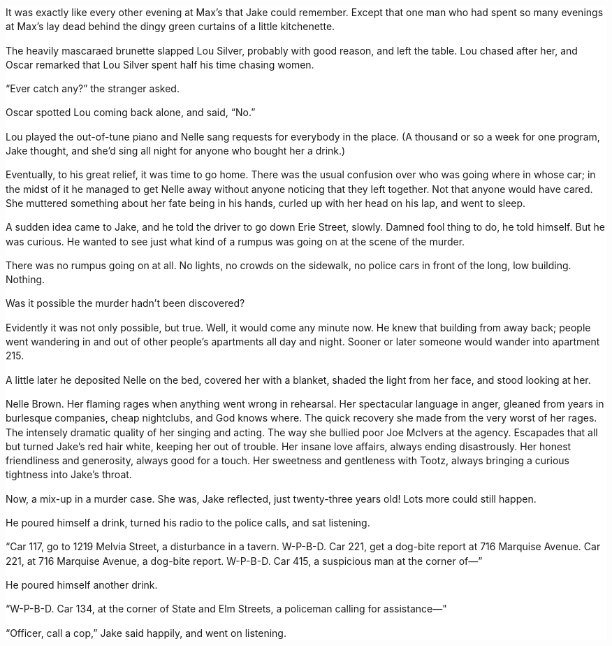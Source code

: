It was exactly like every other evening at Max’s that Jake could remember. Except that one man who had spent so many evenings at Max’s lay dead behind the dingy green curtains of a little kitchenette.

The heavily mascaraed brunette slapped Lou Silver, probably with good reason, and left the table. Lou chased after her, and Oscar remarked that Lou Silver spent half his time chasing women.

“Ever catch any?” the stranger asked.

Oscar spotted Lou coming back alone, and said, “No.”

Lou played the out-of-tune piano and Nelle sang requests for everybody in the place. (A thousand or so a week for one program, Jake thought, and she’d sing all night for anyone who bought her a drink.)

Eventually, to his great relief, it was time to go home. There was the usual confusion over who was going where in whose car; in the midst of it he managed to get Nelle away without anyone noticing that they left together. Not that anyone would have cared. She muttered something about her fate being in his hands, curled up with her head on his lap, and went to sleep.

A sudden idea came to Jake, and he told the driver to go down Erie Street, slowly. Damned fool thing to do, he told himself. But he was curious. He wanted to see just what kind of a rumpus was going on at the scene of the murder.

There was no rumpus going on at all. No lights, no crowds on the sidewalk, no police cars in front of the long, low building. Nothing.

Was it possible the murder hadn’t been discovered?

Evidently it was not only possible, but true. Well, it would come any minute now. He knew that building from away back; people went wandering in and out of other people’s apartments all day and night. Sooner or later someone would wander into apartment 215.

A little later he deposited Nelle on the bed, covered her with a blanket, shaded the light from her face, and stood looking at her.

Nelle Brown. Her flaming rages when anything went wrong in rehearsal. Her spectacular language in anger, gleaned from years in burlesque companies, cheap nightclubs, and God knows where. The quick recovery she made from the very worst of her rages. The intensely dramatic quality of her singing and acting. The way she bullied poor Joe Mclvers at the agency. Escapades that all but turned Jake’s red hair white, keeping her out of trouble. Her insane love affairs, always ending disastrously. Her honest friendliness and generosity, always good for a touch. Her sweetness and gentleness with Tootz, always bringing a curious tightness into Jake’s throat.

Now, a mix-up in a murder case. She was, Jake reflected, just twenty-three years old! Lots more could still happen.

He poured himself a drink, turned his radio to the police calls, and sat listening.

“Car 117, go to 1219 Melvia Street, a disturbance in a tavern. W-P-B-D. Car 221, get a dog-bite report at 716 Marquise Avenue. Car 221, at 716 Marquise Avenue, a dog-bite report. W-P-B-D. Car 415, a suspicious man at the corner of—”

He poured himself another drink.

“W-P-B-D. Car 134, at the corner of State and Elm Streets, a policeman calling for assistance—"

“Officer, call a cop,” Jake said happily, and went on listening.
